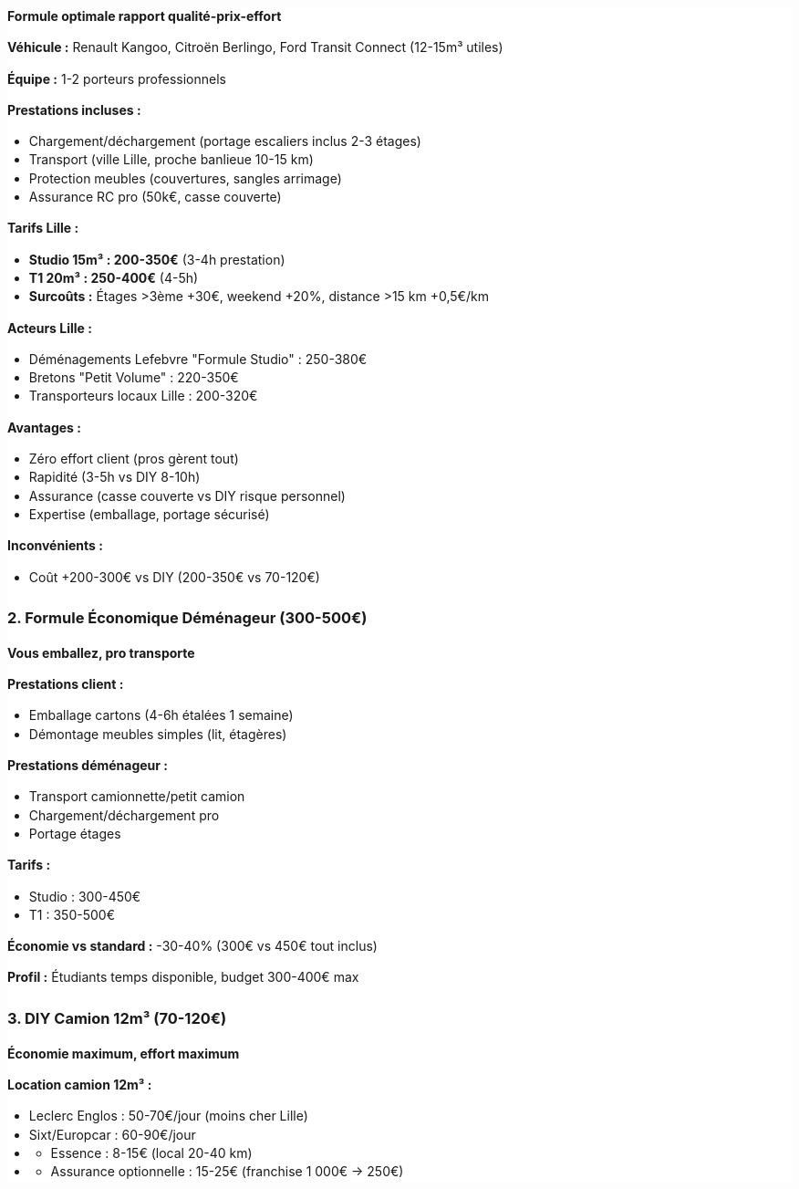 **Formule optimale rapport qualité-prix-effort**

**Véhicule :** Renault Kangoo, Citroën Berlingo, Ford Transit Connect (12-15m³ utiles)

**Équipe :** 1-2 porteurs professionnels

**Prestations incluses :**
- Chargement/déchargement (portage escaliers inclus 2-3 étages)
- Transport (ville Lille, proche banlieue 10-15 km)
- Protection meubles (couvertures, sangles arrimage)
- Assurance RC pro (50k€, casse couverte)

**Tarifs Lille :**
- **Studio 15m³ : 200-350€** (3-4h prestation)
- **T1 20m³ : 250-400€** (4-5h)
- **Surcoûts :** Étages >3ème +30€, weekend +20%, distance >15 km +0,5€/km

**Acteurs Lille :**
- Déménagements Lefebvre "Formule Studio" : 250-380€
- Bretons "Petit Volume" : 220-350€
- Transporteurs locaux Lille : 200-320€

**Avantages :**
- Zéro effort client (pros gèrent tout)
- Rapidité (3-5h vs DIY 8-10h)
- Assurance (casse couverte vs DIY risque personnel)
- Expertise (emballage, portage sécurisé)

**Inconvénients :**
- Coût +200-300€ vs DIY (200-350€ vs 70-120€)

### 2. Formule Économique Déménageur (300-500€)

**Vous emballez, pro transporte**

**Prestations client :**
- Emballage cartons (4-6h étalées 1 semaine)
- Démontage meubles simples (lit, étagères)

**Prestations déménageur :**
- Transport camionnette/petit camion
- Chargement/déchargement pro
- Portage étages

**Tarifs :**
- Studio : 300-450€
- T1 : 350-500€

**Économie vs standard :** -30-40% (300€ vs 450€ tout inclus)

**Profil :** Étudiants temps disponible, budget 300-400€ max

### 3. DIY Camion 12m³ (70-120€)

**Économie maximum, effort maximum**

**Location camion 12m³ :**
- Leclerc Englos : 50-70€/jour (moins cher Lille)
- Sixt/Europcar : 60-90€/jour
- + Essence : 8-15€ (local 20-40 km)
- + Assurance optionnelle : 15-25€ (franchise 1 000€ → 250€)

